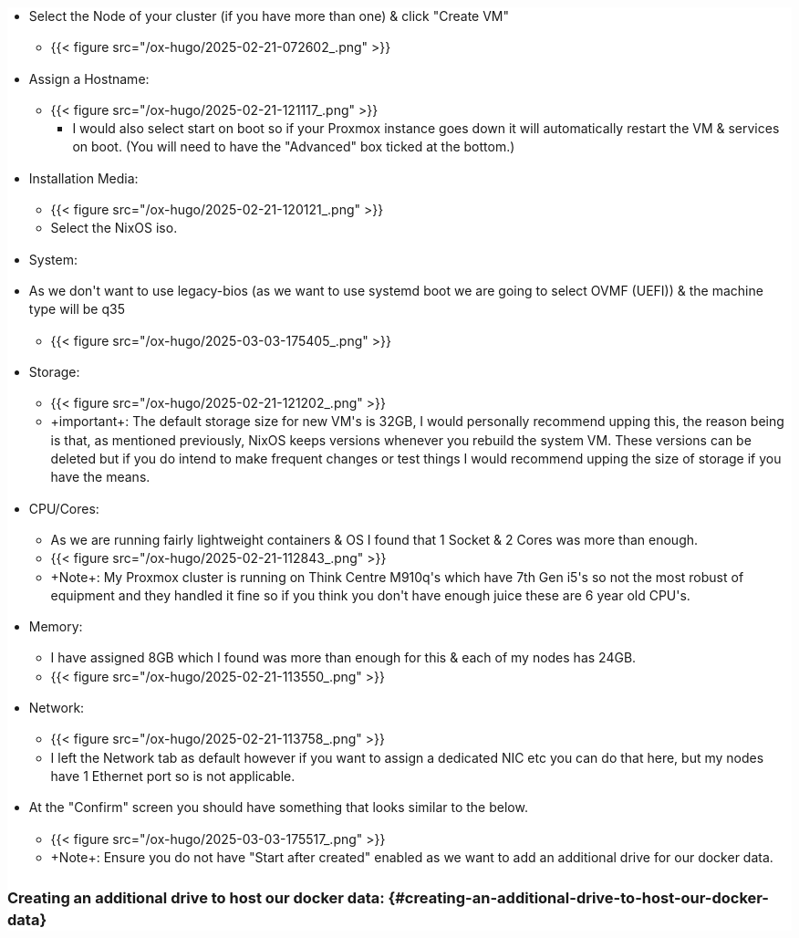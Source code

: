 -   Select the Node of your cluster (if you have more than one) &amp; click "Create VM"
    -   {{< figure src="/ox-hugo/2025-02-21-072602_.png" >}}

-   Assign a Hostname:
    -   {{< figure src="/ox-hugo/2025-02-21-121117_.png" >}}
        -   I would also select start on boot so if your Proxmox instance goes down it will automatically restart the VM &amp; services on boot. (You will need to have the "Advanced" box ticked at the bottom.)

-   Installation Media:
    -   {{< figure src="/ox-hugo/2025-02-21-120121_.png" >}}
    -   Select the NixOS iso.



-   System:
-   As we don't want to use legacy-bios (as we want to use systemd boot we are going to select OVMF (UEFI)) & the machine type will be q35
    -   {{< figure src="/ox-hugo/2025-03-03-175405_.png" >}}



-   Storage:
    -   {{< figure src="/ox-hugo/2025-02-21-121202_.png" >}}
    -   +important+: The default storage size for new VM's is 32GB, I would personally recommend upping this, the reason being is that, as mentioned previously, NixOS keeps versions whenever you rebuild the system VM. These versions can be deleted but if you do intend to make frequent changes or test things I would recommend upping the size of storage if you have the means.



-   CPU/Cores:
    -   As we are running fairly lightweight containers &amp; OS I found that 1 Socket &amp; 2 Cores was more than enough.
    -   {{< figure src="/ox-hugo/2025-02-21-112843_.png" >}}
    -   +Note+: My Proxmox cluster is running on Think Centre M910q's which have 7th Gen i5's so not the most robust of equipment and they handled it fine so if you think you don't have enough juice these are 6 year old CPU's.

-   Memory:
    -   I have assigned 8GB which I found was more than enough for this &amp; each of my nodes has 24GB.
    -   {{< figure src="/ox-hugo/2025-02-21-113550_.png" >}}

-   Network:
    -   {{< figure src="/ox-hugo/2025-02-21-113758_.png" >}}
    -   I left the Network tab as default however if you want to assign a dedicated NIC etc you can do that here, but my nodes have 1 Ethernet port so is not applicable.

-   At the "Confirm" screen you should have something that looks similar to the below.
    -   {{< figure src="/ox-hugo/2025-03-03-175517_.png" >}}
    -   +Note+: Ensure you do not have "Start after created" enabled as we want to add an additional drive for our docker data.


### Creating an additional drive to host our docker data: {#creating-an-additional-drive-to-host-our-docker-data}
